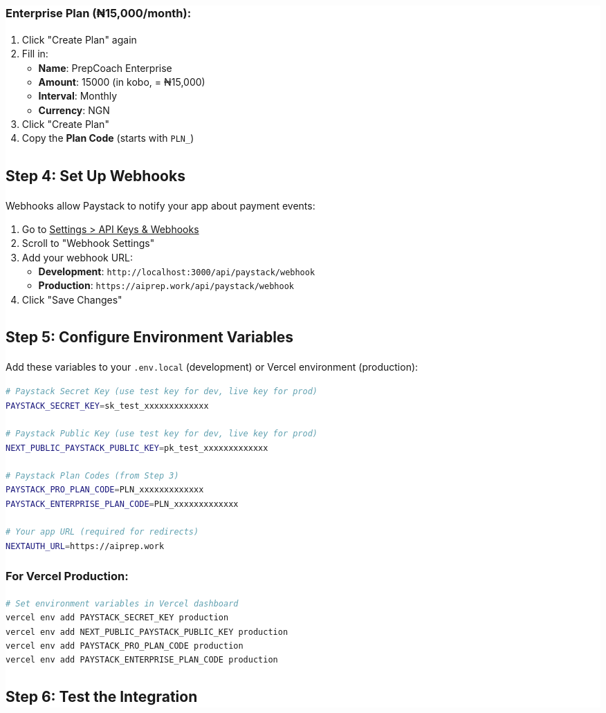 ### Enterprise Plan (₦15,000/month):
1. Click "Create Plan" again
2. Fill in:
   - **Name**: PrepCoach Enterprise
   - **Amount**: 15000 (in kobo, = ₦15,000)
   - **Interval**: Monthly
   - **Currency**: NGN
3. Click "Create Plan"
4. Copy the **Plan Code** (starts with `PLN_`)

## Step 4: Set Up Webhooks

Webhooks allow Paystack to notify your app about payment events:

1. Go to [Settings > API Keys & Webhooks](https://dashboard.paystack.com/#/settings/developer)
2. Scroll to "Webhook Settings"
3. Add your webhook URL:
   - **Development**: `http://localhost:3000/api/paystack/webhook`
   - **Production**: `https://aiprep.work/api/paystack/webhook`
4. Click "Save Changes"

## Step 5: Configure Environment Variables

Add these variables to your `.env.local` (development) or Vercel environment (production):

```bash
# Paystack Secret Key (use test key for dev, live key for prod)
PAYSTACK_SECRET_KEY=sk_test_xxxxxxxxxxxxx

# Paystack Public Key (use test key for dev, live key for prod)
NEXT_PUBLIC_PAYSTACK_PUBLIC_KEY=pk_test_xxxxxxxxxxxxx

# Paystack Plan Codes (from Step 3)
PAYSTACK_PRO_PLAN_CODE=PLN_xxxxxxxxxxxxx
PAYSTACK_ENTERPRISE_PLAN_CODE=PLN_xxxxxxxxxxxxx

# Your app URL (required for redirects)
NEXTAUTH_URL=https://aiprep.work
```

### For Vercel Production:

```bash
# Set environment variables in Vercel dashboard
vercel env add PAYSTACK_SECRET_KEY production
vercel env add NEXT_PUBLIC_PAYSTACK_PUBLIC_KEY production
vercel env add PAYSTACK_PRO_PLAN_CODE production
vercel env add PAYSTACK_ENTERPRISE_PLAN_CODE production
```

## Step 6: Test the Integration
